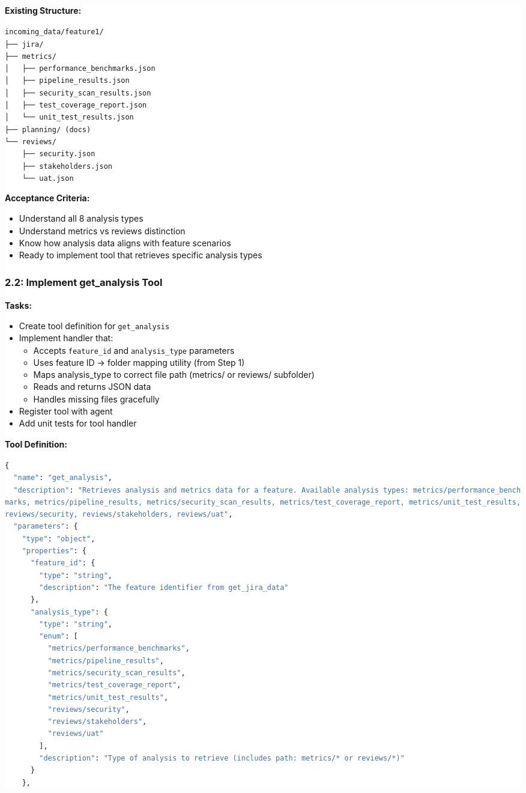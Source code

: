**Existing Structure:**
```
incoming_data/feature1/
├── jira/
├── metrics/
│   ├── performance_benchmarks.json
│   ├── pipeline_results.json
│   ├── security_scan_results.json
│   ├── test_coverage_report.json
│   └── unit_test_results.json
├── planning/ (docs)
└── reviews/
    ├── security.json
    ├── stakeholders.json
    └── uat.json
```

**Acceptance Criteria:**
- Understand all 8 analysis types
- Understand metrics vs reviews distinction
- Know how analysis data aligns with feature scenarios
- Ready to implement tool that retrieves specific analysis types

### 2.2: Implement get_analysis Tool

**Tasks:**
- Create tool definition for `get_analysis`
- Implement handler that:
  - Accepts `feature_id` and `analysis_type` parameters
  - Uses feature ID → folder mapping utility (from Step 1)
  - Maps analysis_type to correct file path (metrics/ or reviews/ subfolder)
  - Reads and returns JSON data
  - Handles missing files gracefully
- Register tool with agent
- Add unit tests for tool handler

**Tool Definition:**
```python
{
  "name": "get_analysis",
  "description": "Retrieves analysis and metrics data for a feature. Available analysis types: metrics/performance_benchmarks, metrics/pipeline_results, metrics/security_scan_results, metrics/test_coverage_report, metrics/unit_test_results, reviews/security, reviews/stakeholders, reviews/uat",
  "parameters": {
    "type": "object",
    "properties": {
      "feature_id": {
        "type": "string",
        "description": "The feature identifier from get_jira_data"
      },
      "analysis_type": {
        "type": "string",
        "enum": [
          "metrics/performance_benchmarks",
          "metrics/pipeline_results",
          "metrics/security_scan_results",
          "metrics/test_coverage_report",
          "metrics/unit_test_results",
          "reviews/security",
          "reviews/stakeholders",
          "reviews/uat"
        ],
        "description": "Type of analysis to retrieve (includes path: metrics/* or reviews/*)"
      }
    },
```